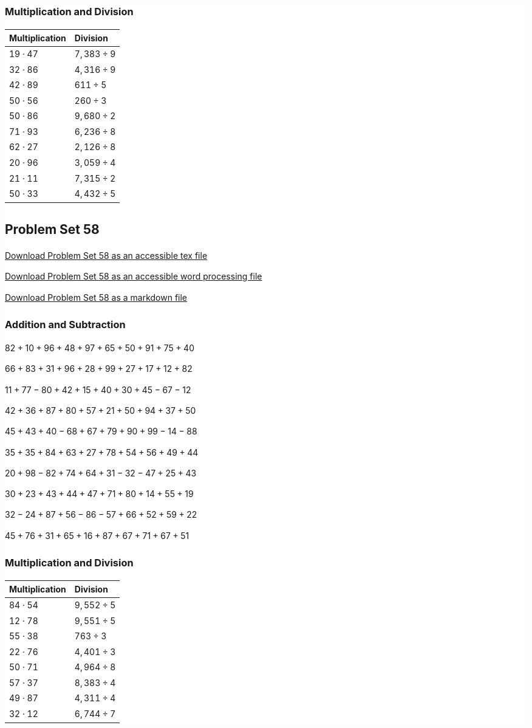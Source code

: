 ### Multiplication and Division

| Multiplication | Division |
|:---- |:---- |
| $19\cdot47$ | $7,383÷9$ |
| $32\cdot86$ | $4,316 ÷9$ |
| $42\cdot89$ | $611÷5$ |
| $50\cdot56$ | $260÷3$ |
| $50\cdot86$ | $9,680÷2$ |
| $71\cdot93$ | $6,236÷8$ |
| $62\cdot27$ | $2,126÷8$ |
| $20\cdot96$ | $3,059÷4$ |
| $21\cdot11$ | $7,315÷2$ |
| $50\cdot33$ | $4,432÷5$ |

## Problem Set 58
[Download Problem Set 58 as an accessible tex file](./files/ProblemSet0058.tex)

[Download Problem Set 58 as an accessible word processing file](./files/ProblemSet0058.docx)

[Download Problem Set 58 as a markdown file](./files/ProblemSet0058.md)

### Addition and Subtraction

$82+10+96+48+97+65+50+91+75+40$

$66+83+31+96+28+99+27+17+12+82$

$11+77-80+42+15+40+30+45-67-12$

$42+36+87+80+57+21+50+94+37+50$

$45+43+40-68+67+79+90+99-14-88$

$35+35+84+63+27+78+54+56+49+44$

$20+98-82+74+64+31-32-47+25+43$

$30+23+43+44+47+71+80+14+55+19$

$32-24+87+56-86-57+66+52+59+22$

$45+76+31+65+16+87+67+71+67+51$

### Multiplication and Division

| Multiplication | Division |
|:---- |:---- |
| $84\cdot54$ | $9,552÷5$ |
| $12\cdot78$ | $9,551÷5$ |
| $55\cdot38$ | $763÷3$ |
| $22\cdot76$ | $4,401÷3$ |
| $50\cdot71$ | $4,964÷8$ |
| $57\cdot37$ | $8,383÷4$ |
| $49\cdot87$ | $4,311÷4$ |
| $32\cdot12$ | $6,744÷7$ |
